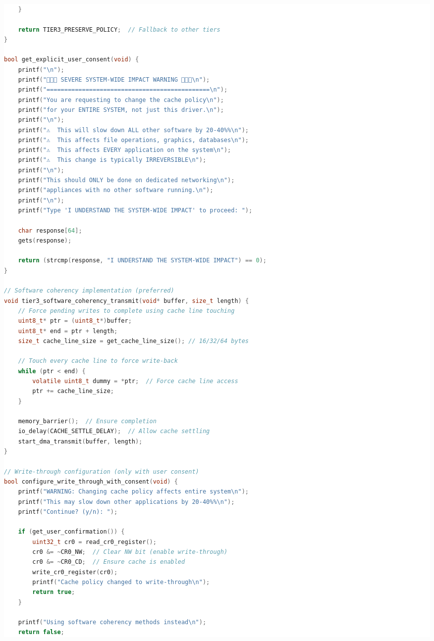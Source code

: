 ```c
    }
    
    return TIER3_PRESERVE_POLICY;  // Fallback to other tiers
}

bool get_explicit_user_consent(void) {
    printf("\n");
    printf("🚨🚨🚨 SEVERE SYSTEM-WIDE IMPACT WARNING 🚨🚨🚨\n");
    printf("==============================================\n");
    printf("You are requesting to change the cache policy\n");
    printf("for your ENTIRE SYSTEM, not just this driver.\n");
    printf("\n");
    printf("⚠️  This will slow down ALL other software by 20-40%%\n");
    printf("⚠️  This affects file operations, graphics, databases\n");
    printf("⚠️  This affects EVERY application on the system\n");
    printf("⚠️  This change is typically IRREVERSIBLE\n");
    printf("\n");
    printf("This should ONLY be done on dedicated networking\n");
    printf("appliances with no other software running.\n");
    printf("\n");
    printf("Type 'I UNDERSTAND THE SYSTEM-WIDE IMPACT' to proceed: ");
    
    char response[64];
    gets(response);
    
    return (strcmp(response, "I UNDERSTAND THE SYSTEM-WIDE IMPACT") == 0);
}

// Software coherency implementation (preferred)
void tier3_software_coherency_transmit(void* buffer, size_t length) {
    // Force pending writes to complete using cache line touching
    uint8_t* ptr = (uint8_t*)buffer;
    uint8_t* end = ptr + length;
    size_t cache_line_size = get_cache_line_size(); // 16/32/64 bytes
    
    // Touch every cache line to force write-back
    while (ptr < end) {
        volatile uint8_t dummy = *ptr;  // Force cache line access
        ptr += cache_line_size;
    }
    
    memory_barrier();  // Ensure completion
    io_delay(CACHE_SETTLE_DELAY);  // Allow cache settling
    start_dma_transmit(buffer, length);
}

// Write-through configuration (only with user consent)
bool configure_write_through_with_consent(void) {
    printf("WARNING: Changing cache policy affects entire system\n");
    printf("This may slow down other applications by 20-40%%\n");
    printf("Continue? (y/n): ");
    
    if (get_user_confirmation()) {
        uint32_t cr0 = read_cr0_register();
        cr0 &= ~CR0_NW;  // Clear NW bit (enable write-through)
        cr0 &= ~CR0_CD;  // Ensure cache is enabled
        write_cr0_register(cr0);
        printf("Cache policy changed to write-through\n");
        return true;
    }
    
    printf("Using software coherency methods instead\n");
    return false;
```